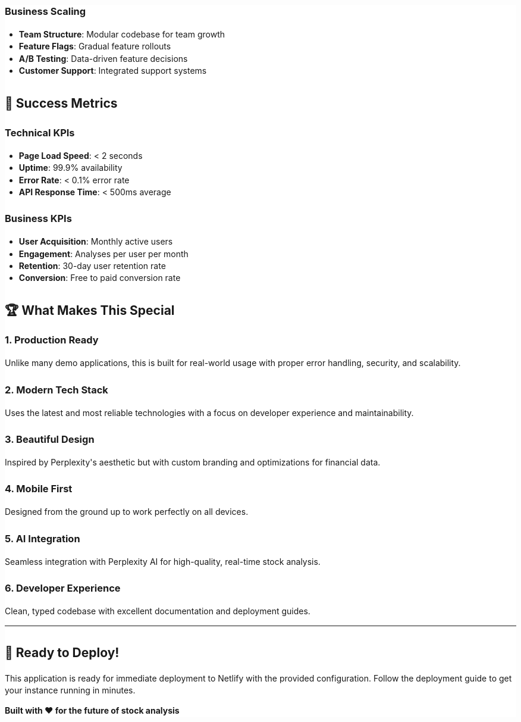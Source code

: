 ### Business Scaling
- **Team Structure**: Modular codebase for team growth
- **Feature Flags**: Gradual feature rollouts
- **A/B Testing**: Data-driven feature decisions
- **Customer Support**: Integrated support systems

## 🎯 Success Metrics

### Technical KPIs
- **Page Load Speed**: < 2 seconds
- **Uptime**: 99.9% availability
- **Error Rate**: < 0.1% error rate
- **API Response Time**: < 500ms average

### Business KPIs
- **User Acquisition**: Monthly active users
- **Engagement**: Analyses per user per month
- **Retention**: 30-day user retention rate
- **Conversion**: Free to paid conversion rate

## 🏆 What Makes This Special

### 1. **Production Ready**
Unlike many demo applications, this is built for real-world usage with proper error handling, security, and scalability.

### 2. **Modern Tech Stack**
Uses the latest and most reliable technologies with a focus on developer experience and maintainability.

### 3. **Beautiful Design**
Inspired by Perplexity's aesthetic but with custom branding and optimizations for financial data.

### 4. **Mobile First**
Designed from the ground up to work perfectly on all devices.

### 5. **AI Integration**
Seamless integration with Perplexity AI for high-quality, real-time stock analysis.

### 6. **Developer Experience**
Clean, typed codebase with excellent documentation and deployment guides.

---

## 🚀 Ready to Deploy!

This application is ready for immediate deployment to Netlify with the provided configuration. Follow the deployment guide to get your instance running in minutes.

**Built with ❤️ for the future of stock analysis**